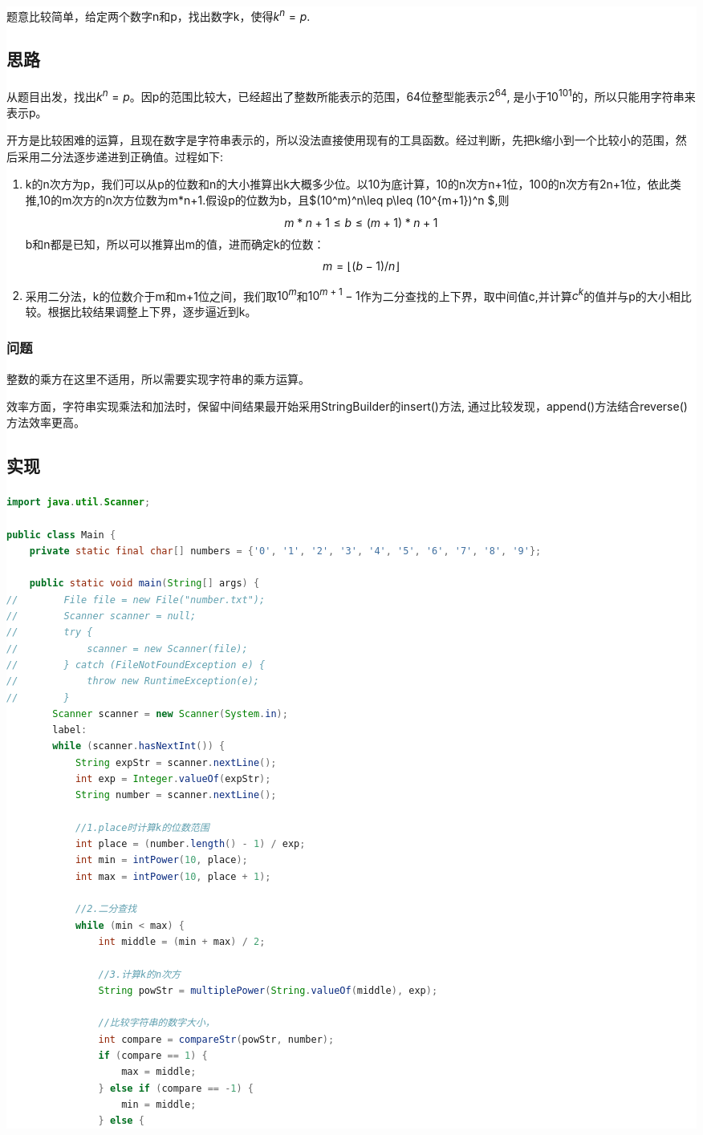 题意比较简单，给定两个数字n和p，找出数字k，使得$k^n=p$.

## 思路

从题目出发，找出$k^n=p$。因p的范围比较大，已经超出了整数所能表示的范围，64位整型能表示$2^{64}$, 是小于$10^{101}$的，所以只能用字符串来表示p。

开方是比较困难的运算，且现在数字是字符串表示的，所以没法直接使用现有的工具函数。经过判断，先把k缩小到一个比较小的范围，然后采用二分法逐步递进到正确值。过程如下:

1. k的n次方为p，我们可以从p的位数和n的大小推算出k大概多少位。以10为底计算，10的n次方n+1位，100的n次方有2n+1位，依此类推,10的m次方的n次方位数为m*n+1.假设p的位数为b，且$(10^m)^n\leq p\leq (10^{m+1})^n $,则  
$$ m*n+1\leq b \leq (m+1)*n+1 $$
b和n都是已知，所以可以推算出m的值，进而确定k的位数：
$$ m=\lfloor (b-1)/n \rfloor $$

2. 采用二分法，k的位数介于m和m+1位之间，我们取$10^m$和$10^{m+1}-1$作为二分查找的上下界，取中间值c,并计算$c^k$的值并与p的大小相比较。根据比较结果调整上下界，逐步逼近到k。

### 问题

整数的乘方在这里不适用，所以需要实现字符串的乘方运算。

效率方面，字符串实现乘法和加法时，保留中间结果最开始采用StringBuilder的insert()方法, 通过比较发现，append()方法结合reverse()方法效率更高。

## 实现

```JAVA
import java.util.Scanner;

public class Main {
    private static final char[] numbers = {'0', '1', '2', '3', '4', '5', '6', '7', '8', '9'};

    public static void main(String[] args) {
//        File file = new File("number.txt");
//        Scanner scanner = null;
//        try {
//            scanner = new Scanner(file);
//        } catch (FileNotFoundException e) {
//            throw new RuntimeException(e);
//        }
        Scanner scanner = new Scanner(System.in);
        label:
        while (scanner.hasNextInt()) {
            String expStr = scanner.nextLine();
            int exp = Integer.valueOf(expStr);
            String number = scanner.nextLine();

            //1.place时计算k的位数范围
            int place = (number.length() - 1) / exp;
            int min = intPower(10, place);
            int max = intPower(10, place + 1);

            //2.二分查找
            while (min < max) {
                int middle = (min + max) / 2;

                //3.计算k的n次方
                String powStr = multiplePower(String.valueOf(middle), exp);

                //比较字符串的数字大小，
                int compare = compareStr(powStr, number);
                if (compare == 1) {
                    max = middle;
                } else if (compare == -1) {
                    min = middle;
                } else {
```